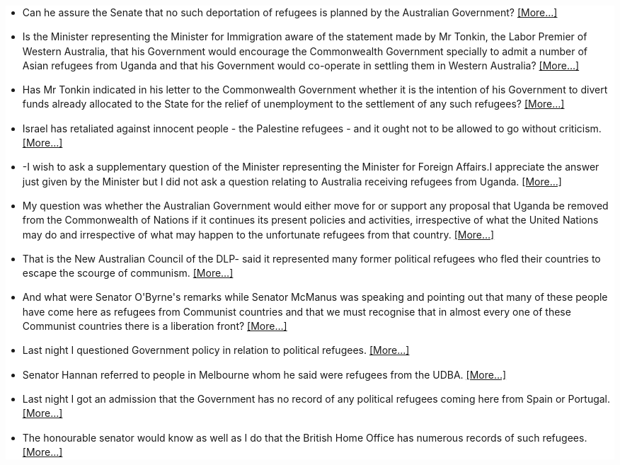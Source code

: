 * Can he assure the Senate that no such deportation of <span class="highlight">refugees</span> is planned by the Australian Government? [[More&hellip;]](https://historichansard.net/senate/1972/19720816_senate_27_s53/#subdebate-18-0)

* Is the Minister representing the Minister for Immigration aware of the statement made by  Mr Tonkin,  the Labor Premier of Western Australia, that his Government would encourage the Commonwealth Government specially to admit a number of Asian <span class="highlight">refugees</span> from Uganda and that his Government would co-operate in settling them in Western Australia? [[More&hellip;]](https://historichansard.net/senate/1972/19720823_senate_27_s53/#subdebate-10-0)

* Has  Mr Tonkin  indicated in his letter to the Commonwealth Government whether it is the intention of his Government to divert funds already allocated to the State for the relief of unemployment to the settlement of any such <span class="highlight">refugees</span>? [[More&hellip;]](https://historichansard.net/senate/1972/19720823_senate_27_s53/#subdebate-10-0)

* Israel has retaliated against innocent people - the Palestine <span class="highlight">refugees</span> - and it ought not to be allowed to go without criticism. [[More&hellip;]](https://historichansard.net/senate/1972/19720912_senate_27_s53/#subdebate-3-0)

* -I wish to ask a  supplementary question of the Minister representing the Minister for Foreign Affairs.I appreciate the answer just given by the Minister but I did not ask a question relating to Australia receiving <span class="highlight">refugees</span> from Uganda. [[More&hellip;]](https://historichansard.net/senate/1972/19720914_senate_27_s53/#subdebate-29-0)

* My question was whether the Australian Government would either move for or support any proposal that Uganda be removed from the Commonwealth of Nations if it continues its present policies and activities, irrespective of what the United Nations may do and irrespective of what may happen to the unfortunate <span class="highlight">refugees</span> from that country. [[More&hellip;]](https://historichansard.net/senate/1972/19720914_senate_27_s53/#subdebate-29-0)

* That is the New Australian Council of the DLP-  said it represented many former political <span class="highlight">refugees</span> who fled their countries to escape the scourge of communism. [[More&hellip;]](https://historichansard.net/senate/1972/19720920_senate_27_s53/#subdebate-66-1)

* And what were  Senator O'Byrne's  remarks while  Senator McManus  was speaking and pointing out that many of these people have come here as <span class="highlight">refugees</span> from Communist countries and that we must recognise that in almost every one of these Communist countries there is a liberation front? [[More&hellip;]](https://historichansard.net/senate/1972/19720920_senate_27_s53/#subdebate-66-1)

* Last night I questioned Government policy in relation to political <span class="highlight">refugees</span>. [[More&hellip;]](https://historichansard.net/senate/1972/19721012_senate_27_s54/#subdebate-41-0)

* Senator Hannan  referred to people in Melbourne whom he said were <span class="highlight">refugees</span> from the UDBA. [[More&hellip;]](https://historichansard.net/senate/1972/19721012_senate_27_s54/#subdebate-41-0)

* Last night I got an admission that the Government has no record of any political <span class="highlight">refugees</span> coming here from Spain or Portugal. [[More&hellip;]](https://historichansard.net/senate/1972/19721012_senate_27_s54/#subdebate-41-0)

* The honourable senator would know as well as I do that the British Home Office has numerous records of such <span class="highlight">refugees</span>. [[More&hellip;]](https://historichansard.net/senate/1972/19721012_senate_27_s54/#subdebate-41-0)
